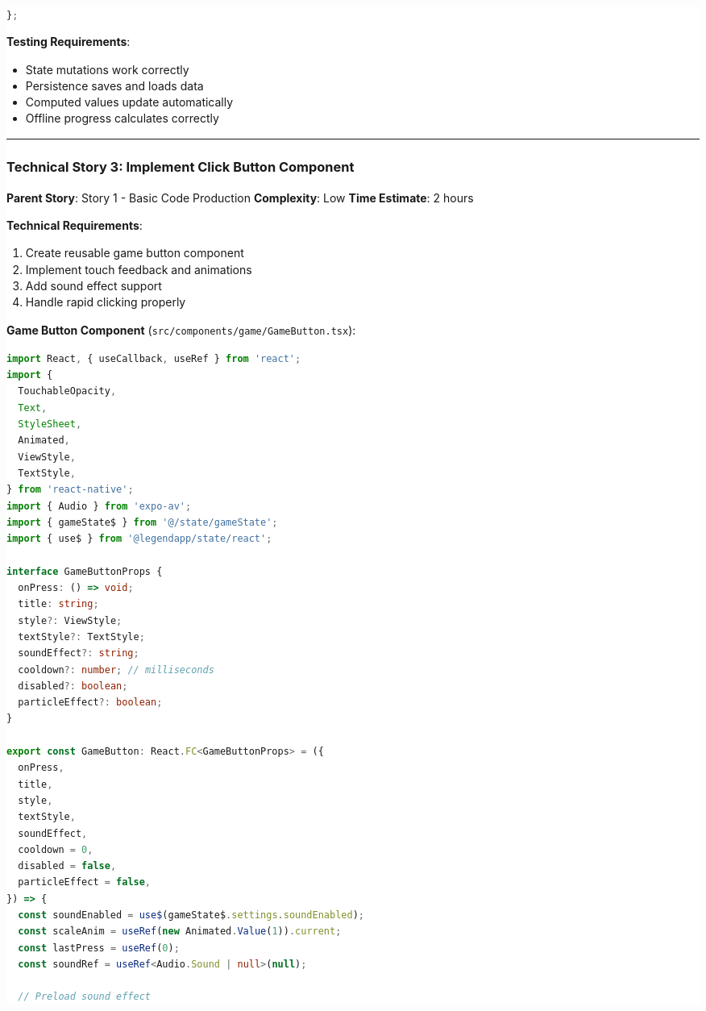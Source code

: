 ```typescript
};
```

**Testing Requirements**:
- State mutations work correctly
- Persistence saves and loads data
- Computed values update automatically
- Offline progress calculates correctly

---

### Technical Story 3: Implement Click Button Component
**Parent Story**: Story 1 - Basic Code Production
**Complexity**: Low
**Time Estimate**: 2 hours

**Technical Requirements**:
1. Create reusable game button component
2. Implement touch feedback and animations
3. Add sound effect support
4. Handle rapid clicking properly

**Game Button Component** (`src/components/game/GameButton.tsx`):
```typescript
import React, { useCallback, useRef } from 'react';
import { 
  TouchableOpacity, 
  Text, 
  StyleSheet, 
  Animated,
  ViewStyle,
  TextStyle,
} from 'react-native';
import { Audio } from 'expo-av';
import { gameState$ } from '@/state/gameState';
import { use$ } from '@legendapp/state/react';

interface GameButtonProps {
  onPress: () => void;
  title: string;
  style?: ViewStyle;
  textStyle?: TextStyle;
  soundEffect?: string;
  cooldown?: number; // milliseconds
  disabled?: boolean;
  particleEffect?: boolean;
}

export const GameButton: React.FC<GameButtonProps> = ({
  onPress,
  title,
  style,
  textStyle,
  soundEffect,
  cooldown = 0,
  disabled = false,
  particleEffect = false,
}) => {
  const soundEnabled = use$(gameState$.settings.soundEnabled);
  const scaleAnim = useRef(new Animated.Value(1)).current;
  const lastPress = useRef(0);
  const soundRef = useRef<Audio.Sound | null>(null);
  
  // Preload sound effect
```